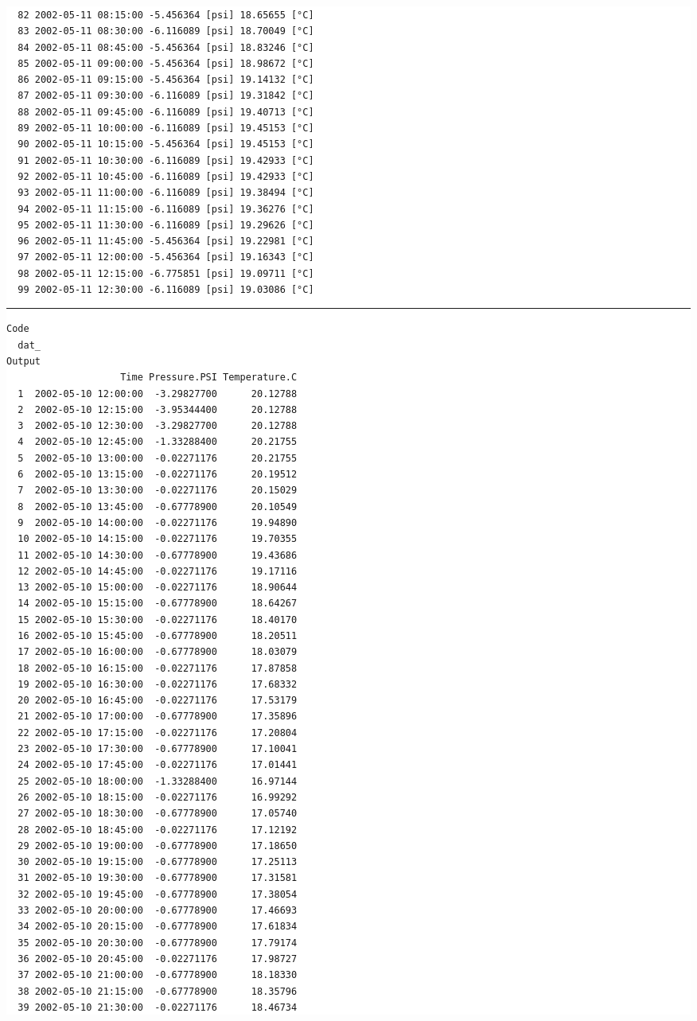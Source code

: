       82 2002-05-11 08:15:00 -5.456364 [psi] 18.65655 [°C]
      83 2002-05-11 08:30:00 -6.116089 [psi] 18.70049 [°C]
      84 2002-05-11 08:45:00 -5.456364 [psi] 18.83246 [°C]
      85 2002-05-11 09:00:00 -5.456364 [psi] 18.98672 [°C]
      86 2002-05-11 09:15:00 -5.456364 [psi] 19.14132 [°C]
      87 2002-05-11 09:30:00 -6.116089 [psi] 19.31842 [°C]
      88 2002-05-11 09:45:00 -6.116089 [psi] 19.40713 [°C]
      89 2002-05-11 10:00:00 -6.116089 [psi] 19.45153 [°C]
      90 2002-05-11 10:15:00 -5.456364 [psi] 19.45153 [°C]
      91 2002-05-11 10:30:00 -6.116089 [psi] 19.42933 [°C]
      92 2002-05-11 10:45:00 -6.116089 [psi] 19.42933 [°C]
      93 2002-05-11 11:00:00 -6.116089 [psi] 19.38494 [°C]
      94 2002-05-11 11:15:00 -6.116089 [psi] 19.36276 [°C]
      95 2002-05-11 11:30:00 -6.116089 [psi] 19.29626 [°C]
      96 2002-05-11 11:45:00 -5.456364 [psi] 19.22981 [°C]
      97 2002-05-11 12:00:00 -5.456364 [psi] 19.16343 [°C]
      98 2002-05-11 12:15:00 -6.775851 [psi] 19.09711 [°C]
      99 2002-05-11 12:30:00 -6.116089 [psi] 19.03086 [°C]

---

    Code
      dat_
    Output
                        Time Pressure.PSI Temperature.C
      1  2002-05-10 12:00:00  -3.29827700      20.12788
      2  2002-05-10 12:15:00  -3.95344400      20.12788
      3  2002-05-10 12:30:00  -3.29827700      20.12788
      4  2002-05-10 12:45:00  -1.33288400      20.21755
      5  2002-05-10 13:00:00  -0.02271176      20.21755
      6  2002-05-10 13:15:00  -0.02271176      20.19512
      7  2002-05-10 13:30:00  -0.02271176      20.15029
      8  2002-05-10 13:45:00  -0.67778900      20.10549
      9  2002-05-10 14:00:00  -0.02271176      19.94890
      10 2002-05-10 14:15:00  -0.02271176      19.70355
      11 2002-05-10 14:30:00  -0.67778900      19.43686
      12 2002-05-10 14:45:00  -0.02271176      19.17116
      13 2002-05-10 15:00:00  -0.02271176      18.90644
      14 2002-05-10 15:15:00  -0.67778900      18.64267
      15 2002-05-10 15:30:00  -0.02271176      18.40170
      16 2002-05-10 15:45:00  -0.67778900      18.20511
      17 2002-05-10 16:00:00  -0.67778900      18.03079
      18 2002-05-10 16:15:00  -0.02271176      17.87858
      19 2002-05-10 16:30:00  -0.02271176      17.68332
      20 2002-05-10 16:45:00  -0.02271176      17.53179
      21 2002-05-10 17:00:00  -0.67778900      17.35896
      22 2002-05-10 17:15:00  -0.02271176      17.20804
      23 2002-05-10 17:30:00  -0.67778900      17.10041
      24 2002-05-10 17:45:00  -0.02271176      17.01441
      25 2002-05-10 18:00:00  -1.33288400      16.97144
      26 2002-05-10 18:15:00  -0.02271176      16.99292
      27 2002-05-10 18:30:00  -0.67778900      17.05740
      28 2002-05-10 18:45:00  -0.02271176      17.12192
      29 2002-05-10 19:00:00  -0.67778900      17.18650
      30 2002-05-10 19:15:00  -0.67778900      17.25113
      31 2002-05-10 19:30:00  -0.67778900      17.31581
      32 2002-05-10 19:45:00  -0.67778900      17.38054
      33 2002-05-10 20:00:00  -0.67778900      17.46693
      34 2002-05-10 20:15:00  -0.67778900      17.61834
      35 2002-05-10 20:30:00  -0.67778900      17.79174
      36 2002-05-10 20:45:00  -0.02271176      17.98727
      37 2002-05-10 21:00:00  -0.67778900      18.18330
      38 2002-05-10 21:15:00  -0.67778900      18.35796
      39 2002-05-10 21:30:00  -0.02271176      18.46734